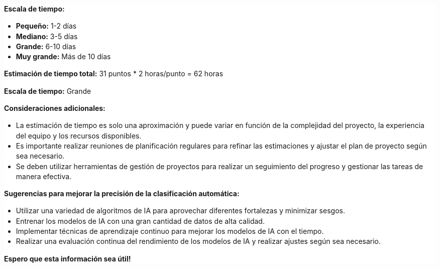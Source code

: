 **Escala de tiempo:**

* **Pequeño:** 1-2 días
* **Mediano:** 3-5 días
* **Grande:** 6-10 días
* **Muy grande:** Más de 10 días

**Estimación de tiempo total:** 31 puntos * 2 horas/punto = 62 horas

**Escala de tiempo:** Grande

**Consideraciones adicionales:**

* La estimación de tiempo es solo una aproximación y puede variar en función de la complejidad del proyecto, la experiencia del equipo y los recursos disponibles.
* Es importante realizar reuniones de planificación regulares para refinar las estimaciones y ajustar el plan de proyecto según sea necesario.
* Se deben utilizar herramientas de gestión de proyectos para realizar un seguimiento del progreso y gestionar las tareas de manera efectiva.

**Sugerencias para mejorar la precisión de la clasificación automática:**

* Utilizar una variedad de algoritmos de IA para aprovechar diferentes fortalezas y minimizar sesgos.
* Entrenar los modelos de IA con una gran cantidad de datos de alta calidad.
* Implementar técnicas de aprendizaje continuo para mejorar los modelos de IA con el tiempo.
* Realizar una evaluación continua del rendimiento de los modelos de IA y realizar ajustes según sea necesario.

**Espero que esta información sea útil!**
